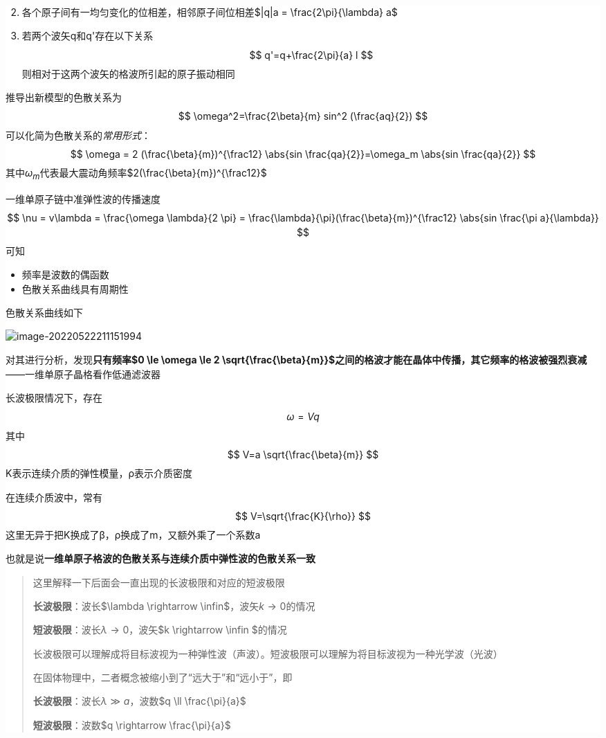 2. 各个原子间有一均匀变化的位相差，相邻原子间位相差$|q|a = \frac{2\pi}{\lambda} a$

3. 若两个波矢q和q'存在以下关系
    $$
    q'=q+\frac{2\pi}{a} l
    $$
    则相对于这两个波矢的格波所引起的原子振动相同

推导出新模型的色散关系为
$$
\omega^2=\frac{2\beta}{m} sin^2 (\frac{aq}{2})
$$
可以化简为色散关系的*常用形式*：
$$
\omega = 2 (\frac{\beta}{m})^{\frac12} \abs{sin \frac{qa}{2}}=\omega_m \abs{sin \frac{qa}{2}}
$$
其中$\omega_m$代表最大震动角频率$2(\frac{\beta}{m})^{\frac12}$

一维单原子链中准弹性波的传播速度
$$
\nu = v\lambda = \frac{\omega \lambda}{2 \pi} = \frac{\lambda}{\pi}(\frac{\beta}{m})^{\frac12} \abs{sin \frac{\pi a}{\lambda}}
$$
可知

* 频率是波数的偶函数
* 色散关系曲线具有周期性

色散关系曲线如下

![image-20220522211151994](从固体物理到半导体物理3【晶格振动】.assets/image-20220522211151994.png)

对其进行分析，发现**只有频率$0 \le \omega \le 2 \sqrt{\frac{\beta}{m}}$之间的格波才能在晶体中传播，其它频率的格波被强烈衰减**——一维单原子晶格看作低通滤波器

长波极限情况下，存在
$$
\omega = V q
$$
其中
$$
V=a \sqrt{\frac{\beta}{m}}
$$
K表示连续介质的弹性模量，ρ表示介质密度

在连续介质波中，常有
$$
V=\sqrt{\frac{K}{\rho}}
$$
这里无异于把K换成了β，ρ换成了m，又额外乘了一个系数a

也就是说**一维单原子格波的色散关系与连续介质中弹性波的色散关系一致**

> 这里解释一下后面会一直出现的长波极限和对应的短波极限
>
> **长波极限**：波长$\lambda \rightarrow \infin$，波矢$k \rightarrow 0$的情况
>
> **短波极限**：波长$\lambda \rightarrow 0$，波矢$k \rightarrow \infin $的情况
>
> 长波极限可以理解成将目标波视为一种弹性波（声波）。短波极限可以理解为将目标波视为一种光学波（光波）
>
> 在固体物理中，二者概念被缩小到了“远大于”和“远小于”，即
>
> **长波极限**：波长$\lambda \gg a$，波数$q \ll \frac{\pi}{a}$
>
> **短波极限**：波数$q \rightarrow \frac{\pi}{a}$
